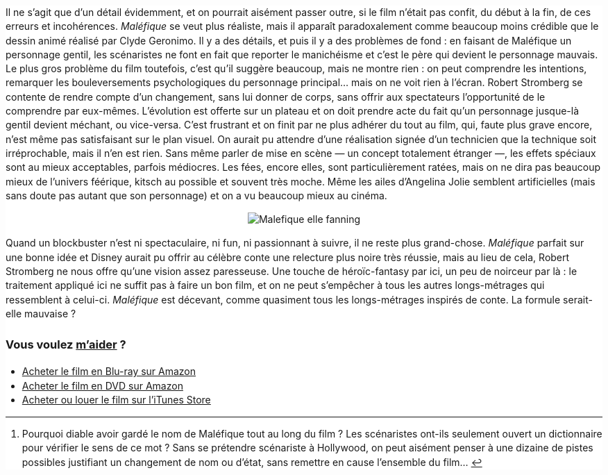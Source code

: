 <p>Il ne s’agit que d’un détail évidemment, et on pourrait aisément passer outre, si le film n’était pas confit, du début à la fin, de ces erreurs et incohérences. <em>Maléfique</em> se veut plus réaliste, mais il apparaît paradoxalement comme beaucoup moins crédible que le dessin animé réalisé par Clyde Geronimo. Il y a des détails, et puis il y a des problèmes de fond : en faisant de Maléfique un personnage gentil, les scénaristes ne font en fait que reporter le manichéisme et c’est le père qui devient le personnage mauvais. Le plus gros problème du film toutefois, c’est qu’il suggère beaucoup, mais ne montre rien : on peut comprendre les intentions, remarquer les bouleversements psychologiques du personnage principal… mais on ne voit rien à l’écran. Robert Stromberg se contente de rendre compte d’un changement, sans lui donner de corps, sans offrir aux spectateurs l’opportunité de le comprendre par eux-mêmes. L’évolution est offerte sur un plateau et on doit prendre acte du fait qu’un personnage jusque-là gentil devient méchant, ou vice-versa. C’est frustrant et on finit par ne plus adhérer du tout au film, qui, faute plus grave encore, n’est même pas satisfaisant sur le plan visuel. On aurait pu attendre d’une réalisation signée d’un technicien que la technique soit irréprochable, mais il n’en est rien. Sans même parler de mise en scène — un concept totalement étranger —, les effets spéciaux sont au mieux acceptables, parfois médiocres. Les fées, encore elles, sont particulièrement ratées, mais on ne dira pas beaucoup mieux de l’univers féérique, kitsch au possible et souvent très moche. Même les ailes d’Angelina Jolie semblent artificielles (mais sans doute pas autant que son personnage) et on a vu beaucoup mieux au cinéma.</p>
<div style="text-align:center;"><img class="aligncenter" src="https://voiretmanger.fr/wp-content/2014/06/malefique-elle-fanning.jpg" alt="Malefique elle fanning" title="malefique-elle-fanning.jpg" width="1800" height="1200" /></div>
<p>Quand un blockbuster n’est ni spectaculaire, ni fun, ni passionnant à suivre, il ne reste plus grand-chose. <em>Maléfique</em> parfait sur une bonne idée et Disney aurait pu offrir au célèbre conte une relecture plus noire très réussie, mais au lieu de cela, Robert Stromberg ne nous offre qu’une vision assez paresseuse. Une touche de héroïc-fantasy par ici, un peu de noirceur par là : le traitement appliqué ici ne suffit pas à faire un bon film, et on ne peut s’empêcher à tous les autres longs-métrages qui ressemblent à celui-ci. <em>Maléfique</em> est décevant, comme quasiment tous les longs-métrages inspirés de conte. La formule serait-elle mauvaise ?</p>
<div class="amazon">
<h3>Vous voulez <a href="https://voiretmanger.fr/soutien/">m&rsquo;aider</a> ?</h3>
<ul>
<li><a href="http://www.amazon.fr/gp/product/B00HYJRH4W/ref=as_li_ss_tl?ie=UTF8&amp;tag=leblogdenic07-21&amp;linkCode=as2&amp;camp=1642&amp;creative=19458&amp;creativeASIN=B00HYJRH4W">Acheter le film en Blu-ray sur Amazon</a></li>
<li><a href="http://www.amazon.fr/gp/product/B00HYJRGPM/ref=as_li_ss_tl?ie=UTF8&amp;tag=leblogdenic07-21&amp;linkCode=as2&amp;camp=1642&amp;creative=19458&amp;creativeASIN=B00HYJRGPM">Acheter le film en DVD sur Amazon</a></li>
<li><a href="https://itunes.apple.com/fr/movie/malefique/id876606730">Acheter ou louer le film sur l&rsquo;iTunes Store</a></li>
</ul>
</div>
<div class="footnotes">
<hr />
<ol>
<li id="fn-11730-1">
Pourquoi diable avoir gardé le nom de Maléfique tout au long du film ? Les scénaristes ont-ils seulement ouvert un dictionnaire pour vérifier le sens de ce mot ? Sans se prétendre scénariste à Hollywood, on peut aisément penser à une dizaine de pistes possibles justifiant un changement de nom ou d’état, sans remettre en cause l’ensemble du film…&#160;<a href="#fnref-11730-1" rev="footnote">&#8617;</a>
</li>
</ol>
</div>

